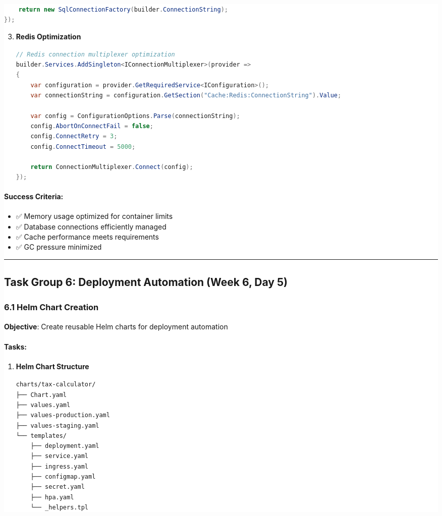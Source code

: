    ```csharp
       return new SqlConnectionFactory(builder.ConnectionString);
   });
   ```

3. **Redis Optimization**
   ```csharp
   // Redis connection multiplexer optimization
   builder.Services.AddSingleton<IConnectionMultiplexer>(provider =>
   {
       var configuration = provider.GetRequiredService<IConfiguration>();
       var connectionString = configuration.GetSection("Cache:Redis:ConnectionString").Value;
       
       var config = ConfigurationOptions.Parse(connectionString);
       config.AbortOnConnectFail = false;
       config.ConnectRetry = 3;
       config.ConnectTimeout = 5000;
       
       return ConnectionMultiplexer.Connect(config);
   });
   ```

#### Success Criteria:
- ✅ Memory usage optimized for container limits
- ✅ Database connections efficiently managed
- ✅ Cache performance meets requirements
- ✅ GC pressure minimized

---

## Task Group 6: Deployment Automation (Week 6, Day 5)

### 6.1 Helm Chart Creation

**Objective**: Create reusable Helm charts for deployment automation

#### Tasks:
1. **Helm Chart Structure**
   ```
   charts/tax-calculator/
   ├── Chart.yaml
   ├── values.yaml
   ├── values-production.yaml
   ├── values-staging.yaml
   └── templates/
       ├── deployment.yaml
       ├── service.yaml
       ├── ingress.yaml
       ├── configmap.yaml
       ├── secret.yaml
       ├── hpa.yaml
       └── _helpers.tpl
   ```
